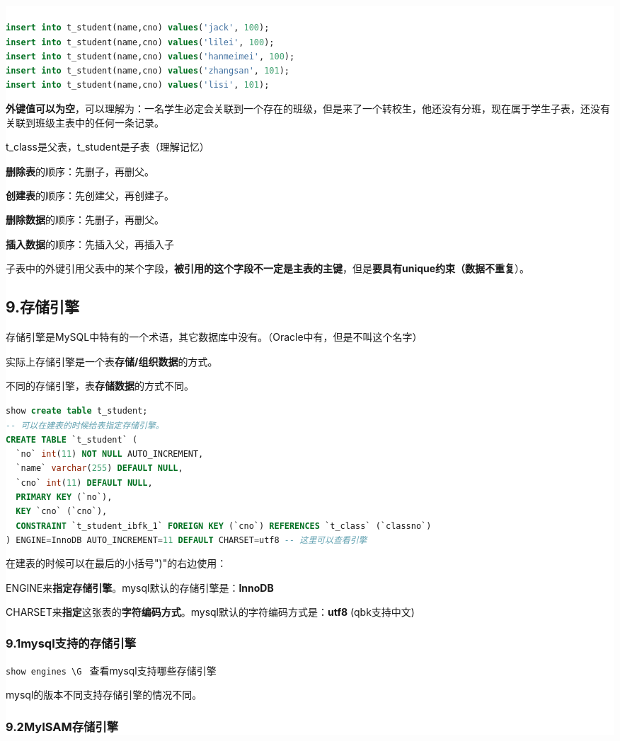 ```sql

insert into t_student(name,cno) values('jack', 100);
insert into t_student(name,cno) values('lilei', 100);
insert into t_student(name,cno) values('hanmeimei', 100);
insert into t_student(name,cno) values('zhangsan', 101);
insert into t_student(name,cno) values('lisi', 101);
```

**外键值可以为空**，可以理解为：一名学生必定会关联到一个存在的班级，但是来了一个转校生，他还没有分班，现在属于学生子表，还没有关联到班级主表中的任何一条记录。

t_class是父表，t_student是子表（理解记忆）

**删除表**的顺序：先删子，再删父。

**创建表**的顺序：先创建父，再创建子。

**删除数据**的顺序：先删子，再删父。

**插入数据**的顺序：先插入父，再插入子

子表中的外键引用父表中的某个字段，**被引用的这个字段不一定是主表的主键**，但是**要具有unique约束（数据不重复**）。

## 9.存储引擎

存储引擎是MySQL中特有的一个术语，其它数据库中没有。（Oracle中有，但是不叫这个名字）

实际上存储引擎是一个表**存储/组织数据**的方式。

不同的存储引擎，表**存储数据**的方式不同。

```sql
show create table t_student;
-- 可以在建表的时候给表指定存储引擎。
CREATE TABLE `t_student` (
  `no` int(11) NOT NULL AUTO_INCREMENT,
  `name` varchar(255) DEFAULT NULL,
  `cno` int(11) DEFAULT NULL,
  PRIMARY KEY (`no`),
  KEY `cno` (`cno`),
  CONSTRAINT `t_student_ibfk_1` FOREIGN KEY (`cno`) REFERENCES `t_class` (`classno`)
) ENGINE=InnoDB AUTO_INCREMENT=11 DEFAULT CHARSET=utf8 -- 这里可以查看引擎
```

在建表的时候可以在最后的小括号")"的右边使用：

ENGINE来**指定存储引擎**。mysql默认的存储引擎是：**InnoDB**

CHARSET来**指定**这张表的**字符编码方式**。mysql默认的字符编码方式是：**utf8** (qbk支持中文)

### 9.1mysql支持的存储引擎

`show engines \G `  查看mysql支持哪些存储引擎

mysql的版本不同支持存储引擎的情况不同。

### 9.2MyISAM存储引擎
